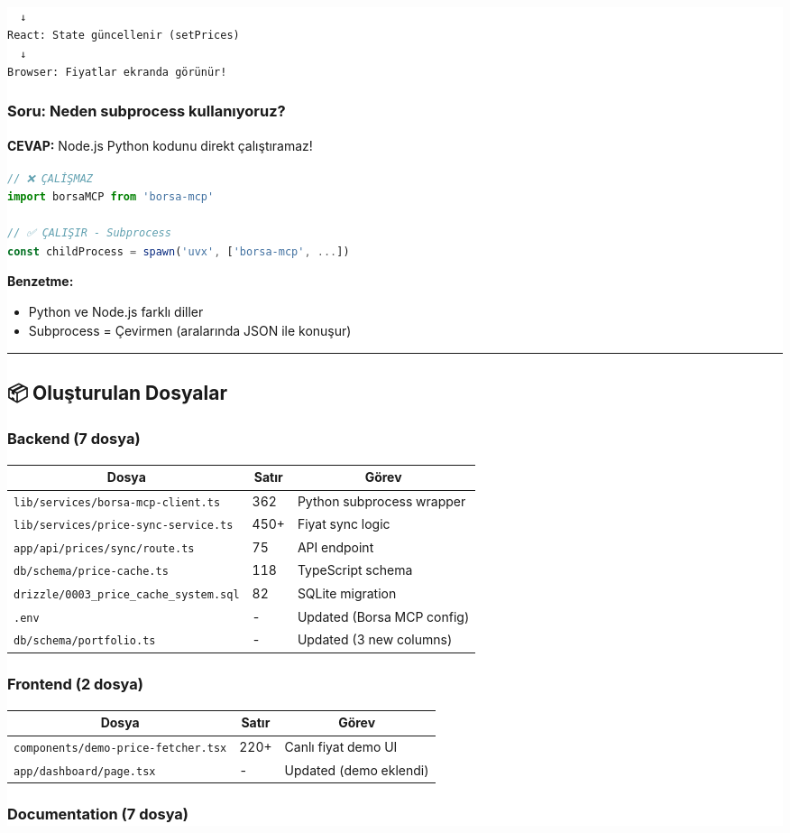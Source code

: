 ```
  ↓
React: State güncellenir (setPrices)
  ↓
Browser: Fiyatlar ekranda görünür!
```

### Soru: Neden subprocess kullanıyoruz?

**CEVAP:** Node.js Python kodunu direkt çalıştıramaz!

```javascript
// ❌ ÇALİŞMAZ
import borsaMCP from 'borsa-mcp'

// ✅ ÇALIŞIR - Subprocess
const childProcess = spawn('uvx', ['borsa-mcp', ...])
```

**Benzetme:**
- Python ve Node.js farklı diller
- Subprocess = Çevirmen (aralarında JSON ile konuşur)

---

## 📦 Oluşturulan Dosyalar

### Backend (7 dosya)

| Dosya | Satır | Görev |
|-------|-------|-------|
| `lib/services/borsa-mcp-client.ts` | 362 | Python subprocess wrapper |
| `lib/services/price-sync-service.ts` | 450+ | Fiyat sync logic |
| `app/api/prices/sync/route.ts` | 75 | API endpoint |
| `db/schema/price-cache.ts` | 118 | TypeScript schema |
| `drizzle/0003_price_cache_system.sql` | 82 | SQLite migration |
| `.env` | - | Updated (Borsa MCP config) |
| `db/schema/portfolio.ts` | - | Updated (3 new columns) |

### Frontend (2 dosya)

| Dosya | Satır | Görev |
|-------|-------|-------|
| `components/demo-price-fetcher.tsx` | 220+ | Canlı fiyat demo UI |
| `app/dashboard/page.tsx` | - | Updated (demo eklendi) |

### Documentation (7 dosya)
